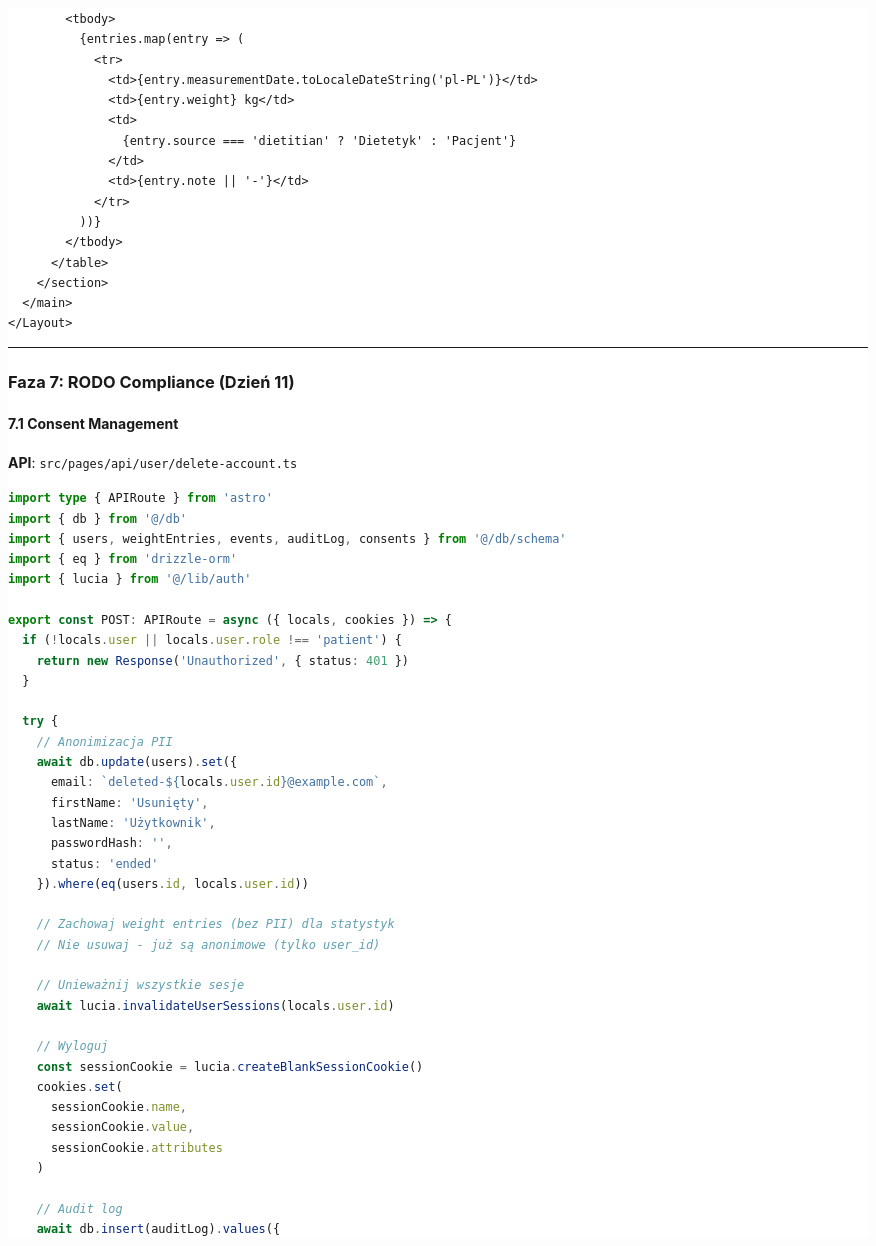 ```astro
        <tbody>
          {entries.map(entry => (
            <tr>
              <td>{entry.measurementDate.toLocaleDateString('pl-PL')}</td>
              <td>{entry.weight} kg</td>
              <td>
                {entry.source === 'dietitian' ? 'Dietetyk' : 'Pacjent'}
              </td>
              <td>{entry.note || '-'}</td>
            </tr>
          ))}
        </tbody>
      </table>
    </section>
  </main>
</Layout>
```

---

### Faza 7: RODO Compliance (Dzień 11)

#### 7.1 Consent Management

**API**: `src/pages/api/user/delete-account.ts`

```typescript
import type { APIRoute } from 'astro'
import { db } from '@/db'
import { users, weightEntries, events, auditLog, consents } from '@/db/schema'
import { eq } from 'drizzle-orm'
import { lucia } from '@/lib/auth'

export const POST: APIRoute = async ({ locals, cookies }) => {
  if (!locals.user || locals.user.role !== 'patient') {
    return new Response('Unauthorized', { status: 401 })
  }

  try {
    // Anonimizacja PII
    await db.update(users).set({
      email: `deleted-${locals.user.id}@example.com`,
      firstName: 'Usunięty',
      lastName: 'Użytkownik',
      passwordHash: '',
      status: 'ended'
    }).where(eq(users.id, locals.user.id))

    // Zachowaj weight entries (bez PII) dla statystyk
    // Nie usuwaj - już są anonimowe (tylko user_id)

    // Unieważnij wszystkie sesje
    await lucia.invalidateUserSessions(locals.user.id)

    // Wyloguj
    const sessionCookie = lucia.createBlankSessionCookie()
    cookies.set(
      sessionCookie.name,
      sessionCookie.value,
      sessionCookie.attributes
    )

    // Audit log
    await db.insert(auditLog).values({
```